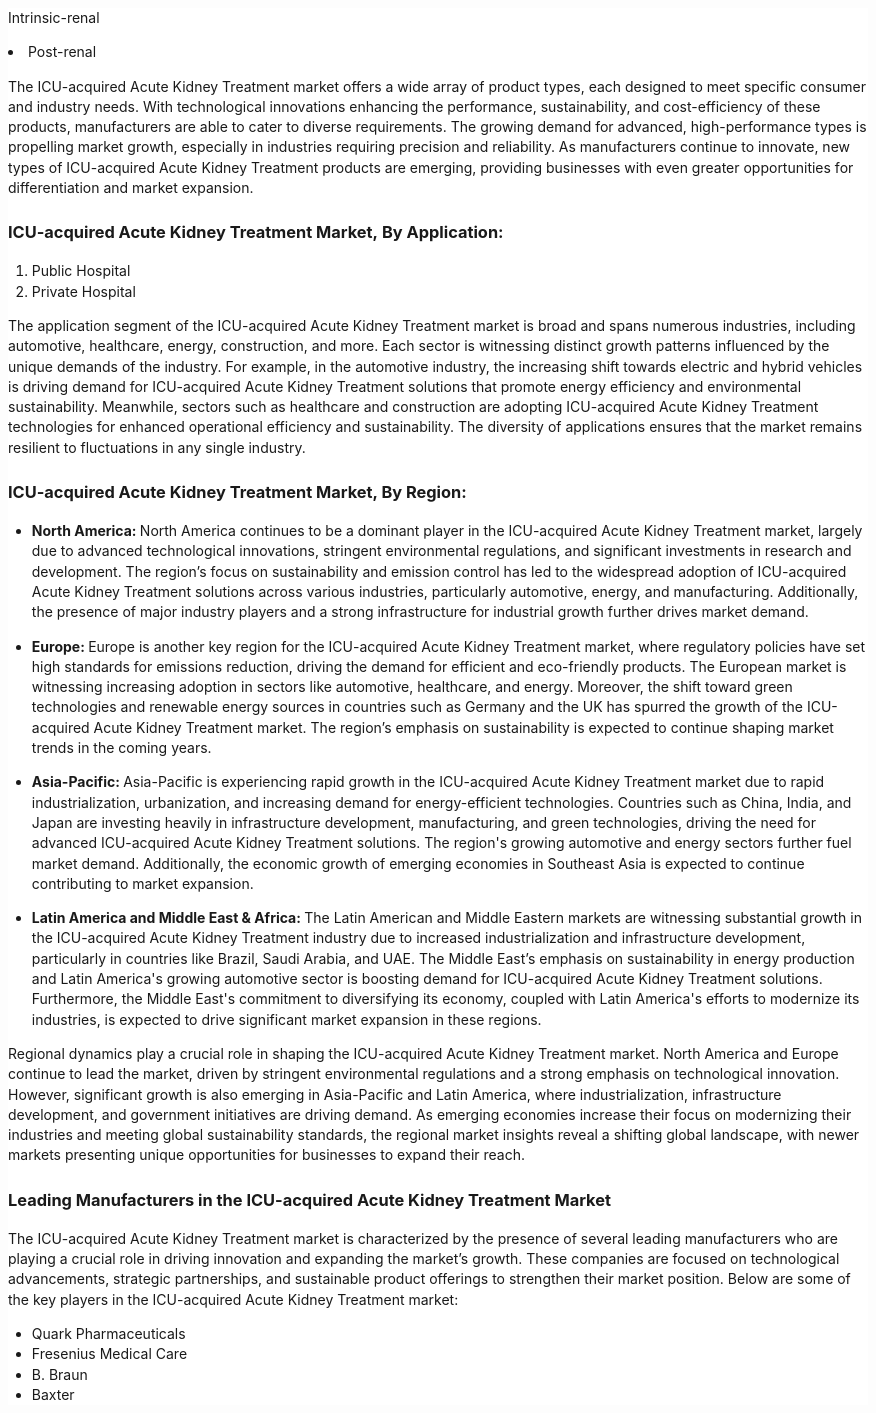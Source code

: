 Intrinsic-renal<li> Post-renal</li></ol><p>The ICU-acquired Acute Kidney Treatment market offers a wide array of product types, each designed to meet specific consumer and industry needs. With technological innovations enhancing the performance, sustainability, and cost-efficiency of these products, manufacturers are able to cater to diverse requirements. The growing demand for advanced, high-performance types is propelling market growth, especially in industries requiring precision and reliability. As manufacturers continue to innovate, new types of ICU-acquired Acute Kidney Treatment products are emerging, providing businesses with even greater opportunities for differentiation and market expansion.</p><h3>ICU-acquired Acute Kidney Treatment Market,&nbsp;By Application:</h3><ol><li>Public Hospital<li> Private Hospital</li></ol><p>The application segment of the ICU-acquired Acute Kidney Treatment market is broad and spans numerous industries, including automotive, healthcare, energy, construction, and more. Each sector is witnessing distinct growth patterns influenced by the unique demands of the industry. For example, in the automotive industry, the increasing shift towards electric and hybrid vehicles is driving demand for ICU-acquired Acute Kidney Treatment solutions that promote energy efficiency and environmental sustainability. Meanwhile, sectors such as healthcare and construction are adopting ICU-acquired Acute Kidney Treatment technologies for enhanced operational efficiency and sustainability. The diversity of applications ensures that the market remains resilient to fluctuations in any single industry.</p><h3>ICU-acquired Acute Kidney Treatment Market, By Region:</h3><ul><li><p><strong>North America:&nbsp;</strong>North America continues to be a dominant player in the ICU-acquired Acute Kidney Treatment market, largely due to advanced technological innovations, stringent environmental regulations, and significant investments in research and development. The region&rsquo;s focus on sustainability and emission control has led to the widespread adoption of ICU-acquired Acute Kidney Treatment solutions across various industries, particularly automotive, energy, and manufacturing. Additionally, the presence of major industry players and a strong infrastructure for industrial growth further drives market demand.</p></li><li><p><strong><strong>Europe:&nbsp;</strong></strong>Europe is another key region for the ICU-acquired Acute Kidney Treatment market, where regulatory policies have set high standards for emissions reduction, driving the demand for efficient and eco-friendly products. The European market is witnessing increasing adoption in sectors like automotive, healthcare, and energy. Moreover, the shift toward green technologies and renewable energy sources in countries such as Germany and the UK has spurred the growth of the ICU-acquired Acute Kidney Treatment market. The region&rsquo;s emphasis on sustainability is expected to continue shaping market trends in the coming years.</p></li><li><p><strong><strong>Asia-Pacific:&nbsp;</strong></strong>Asia-Pacific is experiencing rapid growth in the ICU-acquired Acute Kidney Treatment market due to rapid industrialization, urbanization, and increasing demand for energy-efficient technologies. Countries such as China, India, and Japan are investing heavily in infrastructure development, manufacturing, and green technologies, driving the need for advanced ICU-acquired Acute Kidney Treatment solutions. The region's growing automotive and energy sectors further fuel market demand. Additionally, the economic growth of emerging economies in Southeast Asia is expected to continue contributing to market expansion.</p></li><li><p><strong><strong>Latin America and Middle East &amp; Africa:&nbsp;</strong></strong>The Latin American and Middle Eastern markets are witnessing substantial growth in the ICU-acquired Acute Kidney Treatment industry due to increased industrialization and infrastructure development, particularly in countries like Brazil, Saudi Arabia, and UAE. The Middle East&rsquo;s emphasis on sustainability in energy production and Latin America's growing automotive sector is boosting demand for ICU-acquired Acute Kidney Treatment solutions. Furthermore, the Middle East's commitment to diversifying its economy, coupled with Latin America's efforts to modernize its industries, is expected to drive significant market expansion in these regions.</p></li></ul><p>Regional dynamics play a crucial role in shaping the ICU-acquired Acute Kidney Treatment market. North America and Europe continue to lead the market, driven by stringent environmental regulations and a strong emphasis on technological innovation. However, significant growth is also emerging in Asia-Pacific and Latin America, where industrialization, infrastructure development, and government initiatives are driving demand. As emerging economies increase their focus on modernizing their industries and meeting global sustainability standards, the regional market insights reveal a shifting global landscape, with newer markets presenting unique opportunities for businesses to expand their reach.</p><h3><strong>Leading Manufacturers in the ICU-acquired Acute Kidney Treatment Market</strong></h3><p>The ICU-acquired Acute Kidney Treatment market is characterized by the presence of several leading manufacturers who are playing a crucial role in driving innovation and expanding the market&rsquo;s growth. These companies are focused on technological advancements, strategic partnerships, and sustainable product offerings to strengthen their market position. Below are some of the key players in the ICU-acquired Acute Kidney Treatment market:</p></div><div class="article-main__content" data-test-id="publishing-text-block"><ul><li><span class="">Quark Pharmaceuticals<li> Fresenius Medical Care<li> B. Braun<li> Baxter